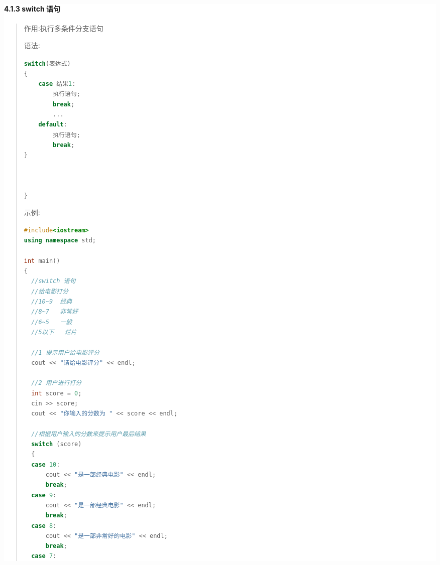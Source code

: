 







####  **4.1.3	switch 语句**

> 作用:执行多条件分支语句
>
> 语法:
>
> ```c++
> switch(表达式)
> {
>     case 结果1: 
>         执行语句;
>         break;
>         ...
>     default:
>         执行语句;
>         break;
> }
>         
>         
>         
> }
> ```
>
> 示例:
>
> ```c++
> #include<iostream>
> using namespace std;
> 
> int main()
> {
> 	//switch 语句
> 	//给电影打分
> 	//10~9	经典
> 	//8~7	非常好
> 	//6~5	一般
> 	//5以下	烂片
> 
> 	//1 提示用户给电影评分
> 	cout << "请给电影评分" << endl;
> 
> 	//2 用户进行打分
> 	int score = 0;
> 	cin >> score;
> 	cout << "你输入的分数为 " << score << endl;
> 
> 	//根据用户输入的分数来提示用户最后结果
> 	switch (score)
> 	{
> 	case 10:
> 		cout << "是一部经典电影" << endl;
> 		break;
> 	case 9:
> 		cout << "是一部经典电影" << endl;
> 		break;
> 	case 8:
> 		cout << "是一部非常好的电影" << endl;
> 		break;
> 	case 7: